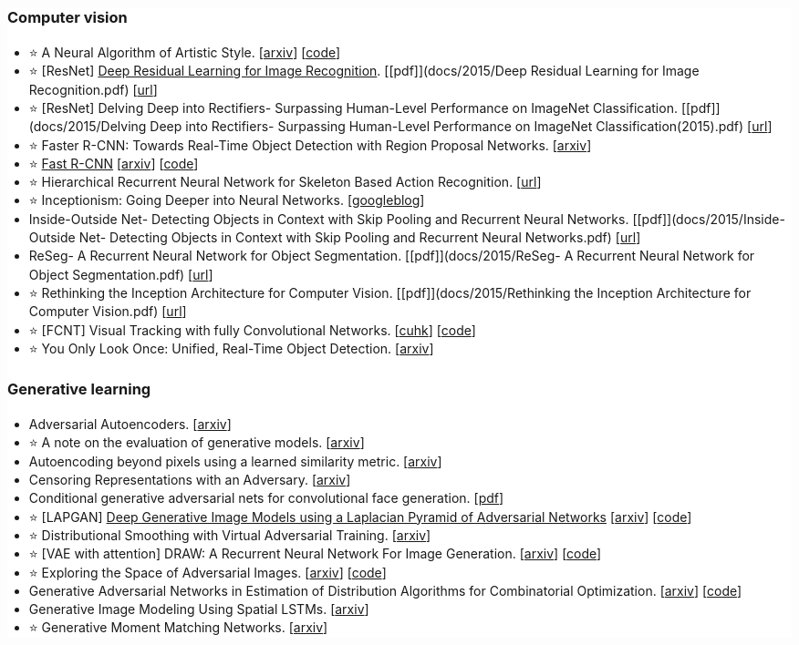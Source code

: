 ### Computer vision

- :star: A Neural Algorithm of Artistic Style. [[arxiv](https://arxiv.org/abs/1508.06576)] [[code](https://github.com/titu1994/Neural-Style-Transfer)]
- :star: [ResNet] [Deep Residual Learning for Image Recognition](http://blog.csdn.net/cv_family_z/article/details/50328175). [[pdf]](docs/2015/Deep Residual Learning for Image Recognition.pdf) [[url](https://www.google.co.jp/url?sa=t&rct=j&q=&esrc=s&source=web&cd=2&cad=rja&uact=8&ved=0ahUKEwjL2pzjgNPQAhVBxLwKHfHgBKgQFgguMAE&url=http%3A%2F%2Fwww.cv-foundation.org%2Fopenaccess%2Fcontent_cvpr_2016%2Fpapers%2FHe_Deep_Residual_Learning_CVPR_2016_paper.pdf&usg=AFQjCNFGFwwaDLEa7-LDpSTqyUv107yaEg)]
- :star: [ResNet] Delving Deep into Rectifiers- Surpassing Human-Level Performance on ImageNet Classification. [[pdf]](docs/2015/Delving Deep into Rectifiers- Surpassing Human-Level Performance on ImageNet Classification(2015).pdf) [[url](https://www.google.co.jp/url?sa=t&rct=j&q=&esrc=s&source=web&cd=2&cad=rja&uact=8&ved=0ahUKEwiyssepgdPQAhXLwLwKHSttBuoQFgguMAE&url=https%3A%2F%2Farxiv.org%2Fpdf%2F1502.01852&usg=AFQjCNECb3XvSFc_BHFAjE-j1BIst-BMXw)]
- :star: Faster R-CNN: Towards Real-Time Object Detection with Region Proposal Networks. [[arxiv](https://arxiv.org/abs/1506.01497)]
- :star: [Fast R-CNN](http://lib.csdn.net/article/deeplearning/53862?knId=1734) [[arxiv](https://arxiv.org/abs/1504.08083)] [[code](https://github.com/rbgirshick/fast-rcnn)]
- :star: Hierarchical Recurrent Neural Network for Skeleton Based Action Recognition. [[url](http://www.cv-foundation.org/openaccess/content_cvpr_2015/papers/Du_Hierarchical_Recurrent_Neural_2015_CVPR_paper.pdf)]
- :star: Inceptionism: Going Deeper into Neural Networks. [[googleblog](https://research.googleblog.com/2015/06/inceptionism-going-deeper-into-neural.html)]
- Inside-Outside Net- Detecting Objects in Context with Skip Pooling and Recurrent Neural Networks. [[pdf]](docs/2015/Inside-Outside Net- Detecting Objects in Context with Skip Pooling and Recurrent Neural Networks.pdf) [[url](https://www.google.co.jp/url?sa=t&rct=j&q=&esrc=s&source=web&cd=2&cad=rja&uact=8&ved=0ahUKEwj99o-ThNPQAhUMe7wKHaJZAs0QFggvMAE&url=http%3A%2F%2Fimage-net.org%2Fchallenges%2Ftalks%2Fion-coco-talk-bell2015.pdf&usg=AFQjCNFUVYf-MUBT2BKQPsrBLTDlzFt5PA)]
- ReSeg- A Recurrent Neural Network for Object Segmentation. [[pdf]](docs/2015/ReSeg- A Recurrent Neural Network for Object Segmentation.pdf) [[url](https://www.google.co.jp/url?sa=t&rct=j&q=&esrc=s&source=web&cd=2&cad=rja&uact=8&ved=0ahUKEwj1-sbBoNPQAhXCfrwKHZH8DnQQFggnMAE&url=https%3A%2F%2Farxiv.org%2Fpdf%2F1511.07053&usg=AFQjCNF8WsGCR2nS5XYAShF_zzTfvd1ckg)]
- :star: Rethinking the Inception Architecture for Computer Vision. [[pdf]](docs/2015/Rethinking the Inception Architecture for Computer Vision.pdf) [[url](https://www.google.co.jp/url?sa=t&rct=j&q=&esrc=s&source=web&cd=2&cad=rja&uact=8&ved=0ahUKEwiRnMzcoNPQAhUENbwKHSxSATAQFgguMAE&url=https%3A%2F%2Farxiv.org%2Fpdf%2F1512.00567&usg=AFQjCNH8cDaqKtWdPI89vZv9MFeHTjlR4w)]
- :star: [FCNT] Visual Tracking with fully Convolutional Networks. [[cuhk](http://www.ee.cuhk.edu.hk/~xgwang/papers/wangOWLiccv15.pdf)] [[code](https://github.com/scott89/FCNT)]
- :star: You Only Look Once: Unified, Real-Time Object Detection. [[arxiv](https://arxiv.org/abs/1506.02640)]
  

### Generative learning

- Adversarial Autoencoders. [[arxiv](https://arxiv.org/abs/1511.05644)]
- :star: A note on the evaluation of generative models. [[arxiv](https://arxiv.org/abs/1511.01844)]
- Autoencoding beyond pixels using a learned similarity metric. [[arxiv](https://arxiv.org/abs/1512.09300)]
- Censoring Representations with an Adversary. [[arxiv](https://arxiv.org/abs/1511.05897)]
- Conditional generative adversarial nets for convolutional face generation. [[pdf](http://www.foldl.me/uploads/2015/conditional-gans-face-generation/paper.pdf)]
- :star: [LAPGAN] [Deep Generative Image Models using a Laplacian Pyramid of Adversarial Networks](http://blog.csdn.net/solomon1558/article/details/52562851) [[arxiv](https://arxiv.org/abs/1506.05751)] [[code](https://github.com/facebook/eyescream)]
- :star: Distributional Smoothing with Virtual Adversarial Training. [[arxiv](https://arxiv.org/abs/1507.00677)]
- :star: [VAE with attention] DRAW: A Recurrent Neural Network For Image Generation. [[arxiv](https://arxiv.org/abs/1502.04623)] [[code](https://github.com/ericjang/draw)]
- :star: Exploring the Space of Adversarial Images. [[arxiv](https://arxiv.org/abs/1510.05328)] [[code](https://github.com/tabacof/adversarial)]
- Generative Adversarial Networks in Estimation of Distribution Algorithms for Combinatorial Optimization. [[arxiv](https://arxiv.org/abs/1509.09235)] [[code](https://github.com/wohnjayne/eda-suite)]
- Generative Image Modeling Using Spatial LSTMs. [[arxiv](https://arxiv.org/abs/1506.03478)]
- :star: Generative Moment Matching Networks. [[arxiv](https://arxiv.org/abs/1502.02761)]